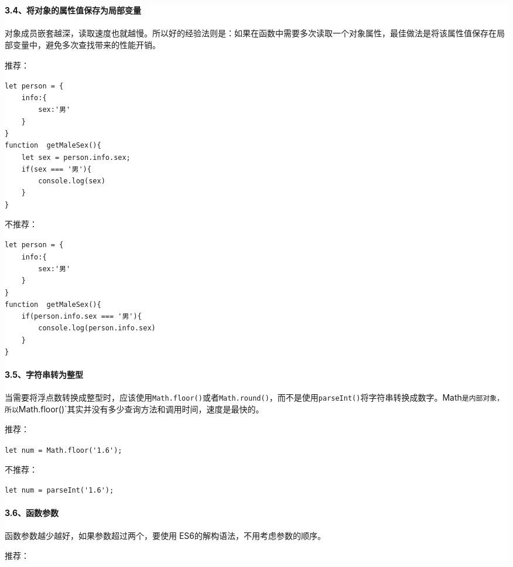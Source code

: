 #### 3.4、将对象的属性值保存为局部变量

对象成员嵌套越深，读取速度也就越慢。所以好的经验法则是：如果在函数中需要多次读取一个对象属性，最佳做法是将该属性值保存在局部变量中，避免多次查找带来的性能开销。 

推荐：

```
let person = {
    info:{
        sex:'男'
    }
}
function  getMaleSex(){
    let sex = person.info.sex;
    if(sex === '男'){
        console.log(sex)
    }
} 
```

不推荐：

```
let person = {
    info:{
        sex:'男'
    }
}
function  getMaleSex(){
    if(person.info.sex === '男'){
        console.log(person.info.sex)
    }
} 
```

#### 3.5、字符串转为整型

当需要将浮点数转换成整型时，应该使用`Math.floor()`或者`Math.round()`，而不是使用`parseInt()`将字符串转换成数字。Math`是内部对象，所以`Math.floor()`其实并没有多少查询方法和调用时间，速度是最快的。 

推荐：

```
let num = Math.floor('1.6');
```

不推荐：

```
let num = parseInt('1.6');
```

#### 3.6、函数参数

函数参数越少越好，如果参数超过两个，要使用 ES6的解构语法，不用考虑参数的顺序。

推荐：
